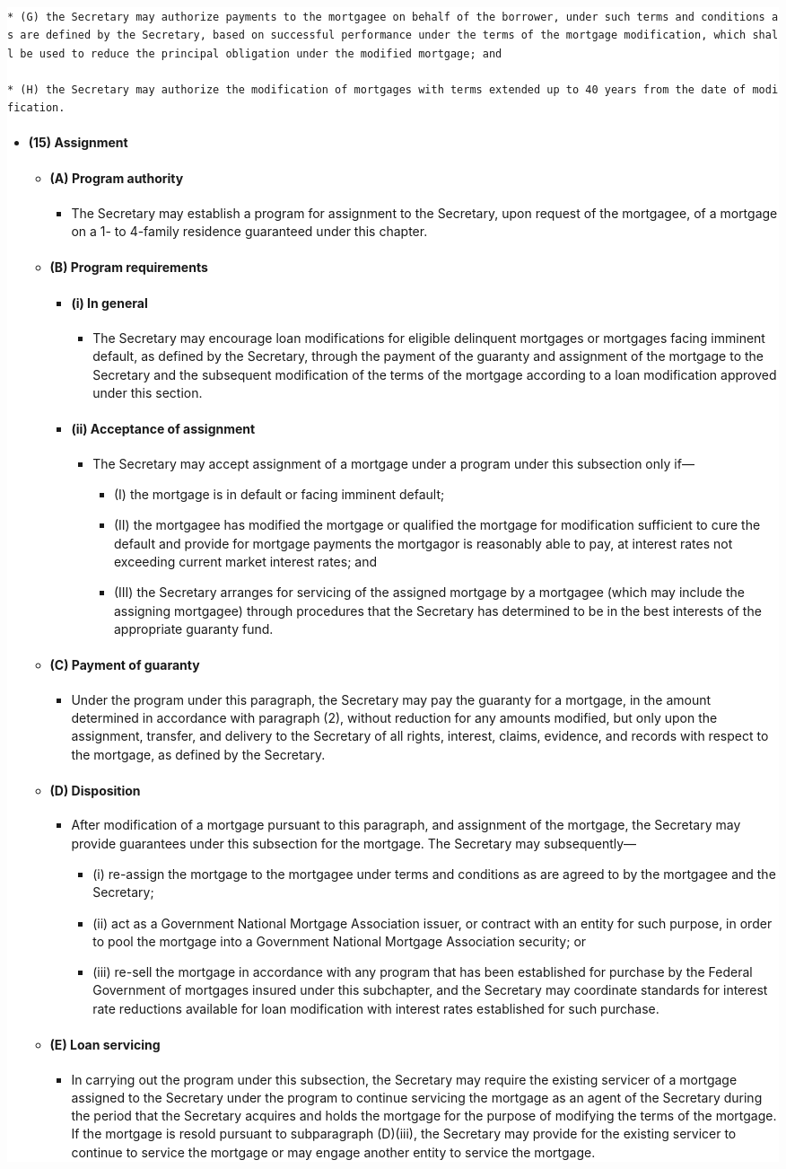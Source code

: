     * (G) the Secretary may authorize payments to the mortgagee on behalf of the borrower, under such terms and conditions as are defined by the Secretary, based on successful performance under the terms of the mortgage modification, which shall be used to reduce the principal obligation under the modified mortgage; and

    * (H) the Secretary may authorize the modification of mortgages with terms extended up to 40 years from the date of modification.

* #### (15) Assignment
  * #### (A) Program authority
    * The Secretary may establish a program for assignment to the Secretary, upon request of the mortgagee, of a mortgage on a 1- to 4-family residence guaranteed under this chapter.

  * #### (B) Program requirements
    * #### (i) In general
      * The Secretary may encourage loan modifications for eligible delinquent mortgages or mortgages facing imminent default, as defined by the Secretary, through the payment of the guaranty and assignment of the mortgage to the Secretary and the subsequent modification of the terms of the mortgage according to a loan modification approved under this section.

    * #### (ii) Acceptance of assignment
      * The Secretary may accept assignment of a mortgage under a program under this subsection only if—

        * (I) the mortgage is in default or facing imminent default;

        * (II) the mortgagee has modified the mortgage or qualified the mortgage for modification sufficient to cure the default and provide for mortgage payments the mortgagor is reasonably able to pay, at interest rates not exceeding current market interest rates; and

        * (III) the Secretary arranges for servicing of the assigned mortgage by a mortgagee (which may include the assigning mortgagee) through procedures that the Secretary has determined to be in the best interests of the appropriate guaranty fund.

  * #### (C) Payment of guaranty
    * Under the program under this paragraph, the Secretary may pay the guaranty for a mortgage, in the amount determined in accordance with paragraph (2), without reduction for any amounts modified, but only upon the assignment, transfer, and delivery to the Secretary of all rights, interest, claims, evidence, and records with respect to the mortgage, as defined by the Secretary.

  * #### (D) Disposition
    * After modification of a mortgage pursuant to this paragraph, and assignment of the mortgage, the Secretary may provide guarantees under this subsection for the mortgage. The Secretary may subsequently—

      * (i) re-assign the mortgage to the mortgagee under terms and conditions as are agreed to by the mortgagee and the Secretary;

      * (ii) act as a Government National Mortgage Association issuer, or contract with an entity for such purpose, in order to pool the mortgage into a Government National Mortgage Association security; or

      * (iii) re-sell the mortgage in accordance with any program that has been established for purchase by the Federal Government of mortgages insured under this subchapter, and the Secretary may coordinate standards for interest rate reductions available for loan modification with interest rates established for such purchase.

  * #### (E) Loan servicing
    * In carrying out the program under this subsection, the Secretary may require the existing servicer of a mortgage assigned to the Secretary under the program to continue servicing the mortgage as an agent of the Secretary during the period that the Secretary acquires and holds the mortgage for the purpose of modifying the terms of the mortgage. If the mortgage is resold pursuant to subparagraph (D)(iii), the Secretary may provide for the existing servicer to continue to service the mortgage or may engage another entity to service the mortgage.
